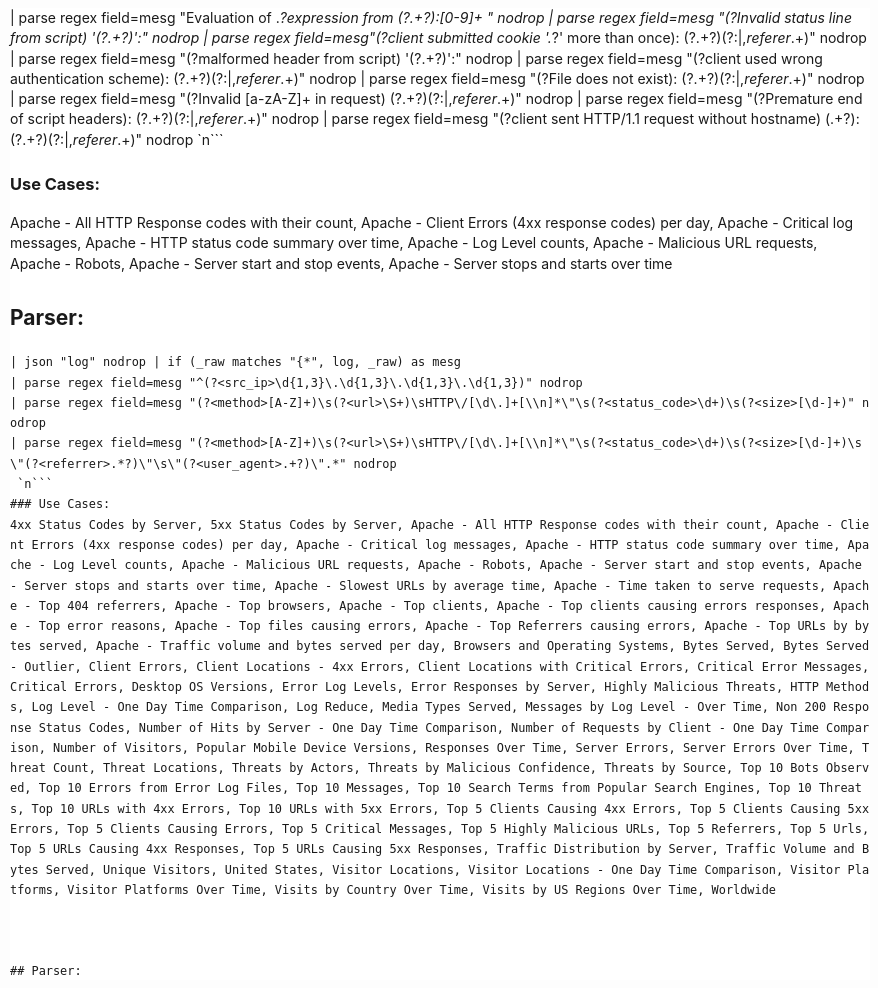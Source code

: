 | parse regex field=mesg "Evaluation of .*?expression from (?<file>.+?):[0-9]+ " nodrop 
| parse regex field=mesg "(?<reason>Invalid status line from script) '(?<file>.+?)':" nodrop 
| parse regex field=mesg"(?<reason>client submitted cookie '.*?' more than once): (?<url>.+?)(?:$|, referer.+$)" nodrop 
| parse regex field=mesg "(?<reason>malformed header from script) '(?<file>.+?)':" nodrop 
| parse regex field=mesg "(?<reason>client used wrong authentication scheme): (?<url>.+?)(?:$|, referer.+$)" nodrop
| parse regex field=mesg "(?<reason>File does not exist): (?<file>.+?)(?:$|, referer.+$)" nodrop 
| parse regex field=mesg "(?<reason>Invalid [a-zA-Z]+ in request) (?<request>.+?)(?:$|, referer.+$)" nodrop 
| parse regex field=mesg "(?<reason>Premature end of script headers): (?<file>.+?)(?:$|, referer.+$)" nodrop 
| parse regex field=mesg "(?<reason>client sent HTTP/1.1 request without hostname) \(.+?\): (?<url>.+?)(?:$|, referer.+$)" nodrop 
 `n```
### Use Cases:
Apache - All HTTP Response codes with their count, Apache - Client Errors (4xx response codes) per day, Apache - Critical log messages, Apache - HTTP status code summary over time, Apache - Log Level counts, Apache - Malicious URL requests, Apache - Robots, Apache - Server start and stop events, Apache - Server stops and starts over time



## Parser:
```
| json "log" nodrop | if (_raw matches "{*", log, _raw) as mesg
| parse regex field=mesg "^(?<src_ip>\d{1,3}\.\d{1,3}\.\d{1,3}\.\d{1,3})" nodrop
| parse regex field=mesg "(?<method>[A-Z]+)\s(?<url>\S+)\sHTTP\/[\d\.]+[\\n]*\"\s(?<status_code>\d+)\s(?<size>[\d-]+)" nodrop
| parse regex field=mesg "(?<method>[A-Z]+)\s(?<url>\S+)\sHTTP\/[\d\.]+[\\n]*\"\s(?<status_code>\d+)\s(?<size>[\d-]+)\s\"(?<referrer>.*?)\"\s\"(?<user_agent>.+?)\".*" nodrop
 `n```
### Use Cases:
4xx Status Codes by Server, 5xx Status Codes by Server, Apache - All HTTP Response codes with their count, Apache - Client Errors (4xx response codes) per day, Apache - Critical log messages, Apache - HTTP status code summary over time, Apache - Log Level counts, Apache - Malicious URL requests, Apache - Robots, Apache - Server start and stop events, Apache - Server stops and starts over time, Apache - Slowest URLs by average time, Apache - Time taken to serve requests, Apache - Top 404 referrers, Apache - Top browsers, Apache - Top clients, Apache - Top clients causing errors responses, Apache - Top error reasons, Apache - Top files causing errors, Apache - Top Referrers causing errors, Apache - Top URLs by bytes served, Apache - Traffic volume and bytes served per day, Browsers and Operating Systems, Bytes Served, Bytes Served - Outlier, Client Errors, Client Locations - 4xx Errors, Client Locations with Critical Errors, Critical Error Messages, Critical Errors, Desktop OS Versions, Error Log Levels, Error Responses by Server, Highly Malicious Threats, HTTP Methods, Log Level - One Day Time Comparison, Log Reduce, Media Types Served, Messages by Log Level - Over Time, Non 200 Response Status Codes, Number of Hits by Server - One Day Time Comparison, Number of Requests by Client - One Day Time Comparison, Number of Visitors, Popular Mobile Device Versions, Responses Over Time, Server Errors, Server Errors Over Time, Threat Count, Threat Locations, Threats by Actors, Threats by Malicious Confidence, Threats by Source, Top 10 Bots Observed, Top 10 Errors from Error Log Files, Top 10 Messages, Top 10 Search Terms from Popular Search Engines, Top 10 Threats, Top 10 URLs with 4xx Errors, Top 10 URLs with 5xx Errors, Top 5 Clients Causing 4xx Errors, Top 5 Clients Causing 5xx Errors, Top 5 Clients Causing Errors, Top 5 Critical Messages, Top 5 Highly Malicious URLs, Top 5 Referrers, Top 5 Urls, Top 5 URLs Causing 4xx Responses, Top 5 URLs Causing 5xx Responses, Traffic Distribution by Server, Traffic Volume and Bytes Served, Unique Visitors, United States, Visitor Locations, Visitor Locations - One Day Time Comparison, Visitor Platforms, Visitor Platforms Over Time, Visits by Country Over Time, Visits by US Regions Over Time, Worldwide



## Parser:
```
